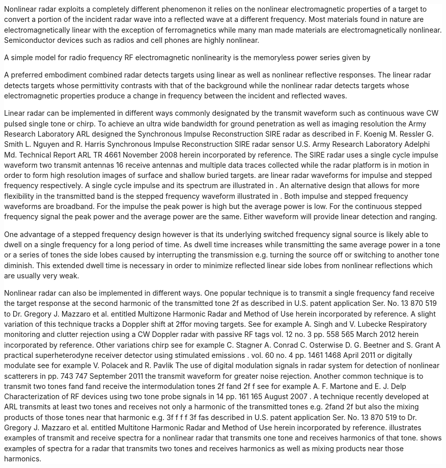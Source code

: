 Nonlinear radar exploits a completely different phenomenon it relies on the nonlinear electromagnetic properties of a target to convert a portion of the incident radar wave into a reflected wave at a different frequency. Most materials found in nature are electromagnetically linear with the exception of ferromagnetics while many man made materials are electromagnetically nonlinear. Semiconductor devices such as radios and cell phones are highly nonlinear.

A simple model for radio frequency RF electromagnetic nonlinearity is the memoryless power series given by 

A preferred embodiment combined radar detects targets using linear as well as nonlinear reflective responses. The linear radar detects targets whose permittivity contrasts with that of the background while the nonlinear radar detects targets whose electromagnetic properties produce a change in frequency between the incident and reflected waves.

Linear radar can be implemented in different ways commonly designated by the transmit waveform such as continuous wave CW pulsed single tone or chirp. To achieve an ultra wide bandwidth for ground penetration as well as imaging resolution the Army Research Laboratory ARL designed the Synchronous Impulse Reconstruction SIRE radar as described in F. Koenig M. Ressler G. Smith L. Nguyen and R. Harris Synchronous Impulse Reconstruction SIRE radar sensor U.S. Army Research Laboratory Adelphi Md. Technical Report ARL TR 4661 November 2008 herein incorporated by reference. The SIRE radar uses a single cycle impulse waveform two transmit antennas 16 receive antennas and multiple data traces collected while the radar platform is in motion in order to form high resolution images of surface and shallow buried targets. are linear radar waveforms for impulse and stepped frequency respectively. A single cycle impulse and its spectrum are illustrated in . An alternative design that allows for more flexibility in the transmitted band is the stepped frequency waveform illustrated in . Both impulse and stepped frequency waveforms are broadband. For the impulse the peak power is high but the average power is low. For the continuous stepped frequency signal the peak power and the average power are the same. Either waveform will provide linear detection and ranging.

One advantage of a stepped frequency design however is that its underlying switched frequency signal source is likely able to dwell on a single frequency for a long period of time. As dwell time increases while transmitting the same average power in a tone or a series of tones the side lobes caused by interrupting the transmission e.g. turning the source off or switching to another tone diminish. This extended dwell time is necessary in order to minimize reflected linear side lobes from nonlinear reflections which are usually very weak.

Nonlinear radar can also be implemented in different ways. One popular technique is to transmit a single frequency fand receive the target response at the second harmonic of the transmitted tone 2f as described in U.S. patent application Ser. No. 13 870 519 to Dr. Gregory J. Mazzaro et al. entitled Multizone Harmonic Radar and Method of Use herein incorporated by reference. A slight variation of this technique tracks a Doppler shift at 2ffor moving targets. See for example A. Singh and V. Lubecke Respiratory monitoring and clutter rejection using a CW Doppler radar with passive RF tags vol. 12 no. 3 pp. 558 565 March 2012 herein incorporated by reference. Other variations chirp see for example C. Stagner A. Conrad C. Osterwise D. G. Beetner and S. Grant A practical superheterodyne receiver detector using stimulated emissions . vol. 60 no. 4 pp. 1461 1468 April 2011 or digitally modulate see for example V. Polacek and R. Pavlik The use of digital modulation signals in radar system for detection of nonlinear scatterers in pp. 743 747 September 2011 the transmit waveform for greater noise rejection. Another common technique is to transmit two tones fand fand receive the intermodulation tones 2f fand 2f f see for example A. F. Martone and E. J. Delp Characterization of RF devices using two tone probe signals in 14 pp. 161 165 August 2007 . A technique recently developed at ARL transmits at least two tones and receives not only a harmonic of the transmitted tones e.g. 2fand 2f but also the mixing products of those tones near that harmonic e.g. 3f f f f 3f fas described in U.S. patent application Ser. No. 13 870 519 to Dr. Gregory J. Mazzaro et al. entitled Multitone Harmonic Radar and Method of Use herein incorporated by reference. illustrates examples of transmit and receive spectra for a nonlinear radar that transmits one tone and receives harmonics of that tone. shows examples of spectra for a radar that transmits two tones and receives harmonics as well as mixing products near those harmonics.
